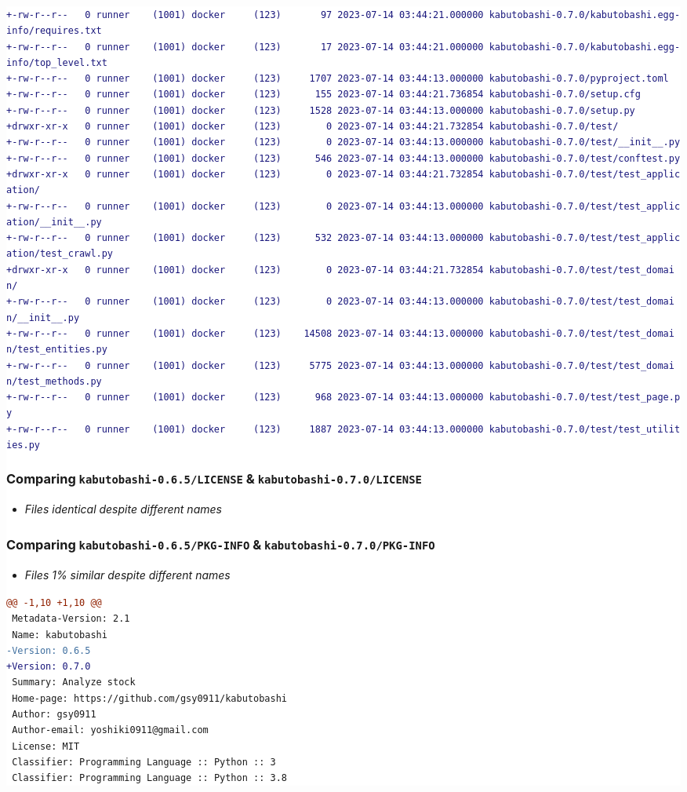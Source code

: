 ```diff
+-rw-r--r--   0 runner    (1001) docker     (123)       97 2023-07-14 03:44:21.000000 kabutobashi-0.7.0/kabutobashi.egg-info/requires.txt
+-rw-r--r--   0 runner    (1001) docker     (123)       17 2023-07-14 03:44:21.000000 kabutobashi-0.7.0/kabutobashi.egg-info/top_level.txt
+-rw-r--r--   0 runner    (1001) docker     (123)     1707 2023-07-14 03:44:13.000000 kabutobashi-0.7.0/pyproject.toml
+-rw-r--r--   0 runner    (1001) docker     (123)      155 2023-07-14 03:44:21.736854 kabutobashi-0.7.0/setup.cfg
+-rw-r--r--   0 runner    (1001) docker     (123)     1528 2023-07-14 03:44:13.000000 kabutobashi-0.7.0/setup.py
+drwxr-xr-x   0 runner    (1001) docker     (123)        0 2023-07-14 03:44:21.732854 kabutobashi-0.7.0/test/
+-rw-r--r--   0 runner    (1001) docker     (123)        0 2023-07-14 03:44:13.000000 kabutobashi-0.7.0/test/__init__.py
+-rw-r--r--   0 runner    (1001) docker     (123)      546 2023-07-14 03:44:13.000000 kabutobashi-0.7.0/test/conftest.py
+drwxr-xr-x   0 runner    (1001) docker     (123)        0 2023-07-14 03:44:21.732854 kabutobashi-0.7.0/test/test_application/
+-rw-r--r--   0 runner    (1001) docker     (123)        0 2023-07-14 03:44:13.000000 kabutobashi-0.7.0/test/test_application/__init__.py
+-rw-r--r--   0 runner    (1001) docker     (123)      532 2023-07-14 03:44:13.000000 kabutobashi-0.7.0/test/test_application/test_crawl.py
+drwxr-xr-x   0 runner    (1001) docker     (123)        0 2023-07-14 03:44:21.732854 kabutobashi-0.7.0/test/test_domain/
+-rw-r--r--   0 runner    (1001) docker     (123)        0 2023-07-14 03:44:13.000000 kabutobashi-0.7.0/test/test_domain/__init__.py
+-rw-r--r--   0 runner    (1001) docker     (123)    14508 2023-07-14 03:44:13.000000 kabutobashi-0.7.0/test/test_domain/test_entities.py
+-rw-r--r--   0 runner    (1001) docker     (123)     5775 2023-07-14 03:44:13.000000 kabutobashi-0.7.0/test/test_domain/test_methods.py
+-rw-r--r--   0 runner    (1001) docker     (123)      968 2023-07-14 03:44:13.000000 kabutobashi-0.7.0/test/test_page.py
+-rw-r--r--   0 runner    (1001) docker     (123)     1887 2023-07-14 03:44:13.000000 kabutobashi-0.7.0/test/test_utilities.py
```

### Comparing `kabutobashi-0.6.5/LICENSE` & `kabutobashi-0.7.0/LICENSE`

 * *Files identical despite different names*

### Comparing `kabutobashi-0.6.5/PKG-INFO` & `kabutobashi-0.7.0/PKG-INFO`

 * *Files 1% similar despite different names*

```diff
@@ -1,10 +1,10 @@
 Metadata-Version: 2.1
 Name: kabutobashi
-Version: 0.6.5
+Version: 0.7.0
 Summary: Analyze stock
 Home-page: https://github.com/gsy0911/kabutobashi
 Author: gsy0911
 Author-email: yoshiki0911@gmail.com
 License: MIT
 Classifier: Programming Language :: Python :: 3
 Classifier: Programming Language :: Python :: 3.8
```
